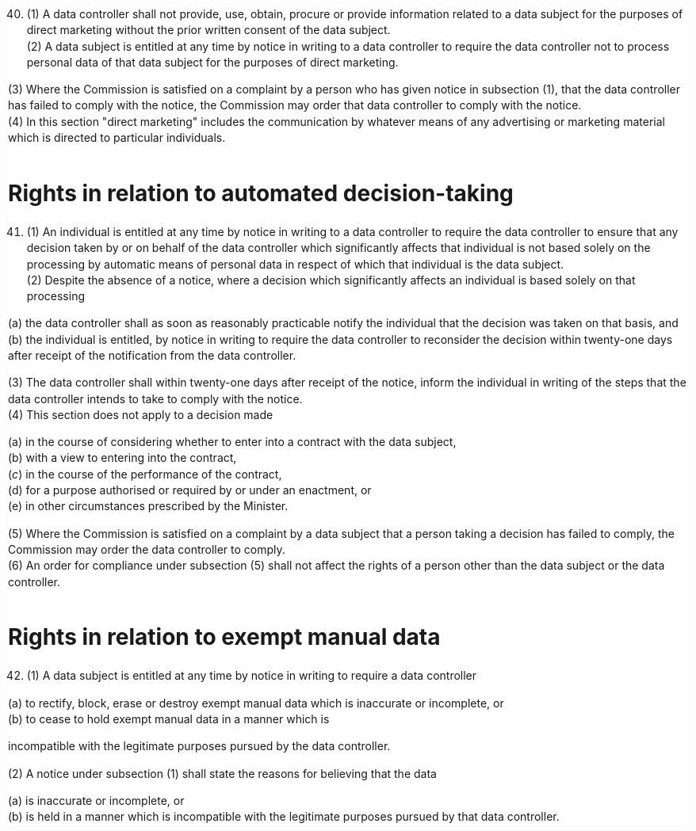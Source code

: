 40. (1) A data controller shall not provide, use, obtain, procure or provide information related to a data subject for the purposes of direct marketing without the prior written consent of the data subject.  
(2) A data subject is entitled at any time by notice in writing to a data controller to require the data controller not to process personal data of that data subject for the purposes of direct marketing.

(3) Where the Commission is satisfied on a complaint by a person who has given notice in subsection (1), that the data controller has failed to comply with the notice, the Commission may order that data controller to comply with the notice.  
(4) In this section "direct marketing" includes the communication by whatever means of any advertising or marketing material which is directed to particular individuals.

# Rights in relation to automated decision-taking

41. (1) An individual is entitled at any time by notice in writing to a data controller to require the data controller to ensure that any decision taken by or on behalf of the data controller which significantly affects that individual is not based solely on the processing by automatic means of personal data in respect of which that individual is the data subject.  
(2) Despite the absence of a notice, where a decision which significantly affects an individual is based solely on that processing

(a) the data controller shall as soon as reasonably practicable notify the individual that the decision was taken on that basis, and  
(b) the individual is entitled, by notice in writing to require the data controller to reconsider the decision within twenty-one days after receipt of the notification from the data controller.

(3) The data controller shall within twenty-one days after receipt of the notice, inform the individual in writing of the steps that the data controller intends to take to comply with the notice.  
(4) This section does not apply to a decision made

(a) in the course of considering whether to enter into a contract with the data subject,  
(b) with a view to entering into the contract,  
$(c)$  in the course of the performance of the contract,  
(d) for a purpose authorised or required by or under an enactment, or  
(e) in other circumstances prescribed by the Minister.

(5) Where the Commission is satisfied on a complaint by a data subject that a person taking a decision has failed to comply, the Commission may order the data controller to comply.  
(6) An order for compliance under subsection (5) shall not affect the rights of a person other than the data subject or the data controller.

# Rights in relation to exempt manual data

42. (1) A data subject is entitled at any time by notice in writing to require a data controller

(a) to rectify, block, erase or destroy exempt manual data which is inaccurate or incomplete, or  
(b) to cease to hold exempt manual data in a manner which is

incompatible with the legitimate purposes pursued by the data controller.

(2) A notice under subsection (1) shall state the reasons for believing that the data

(a) is inaccurate or incomplete, or  
(b) is held in a manner which is incompatible with the legitimate purposes pursued by that data controller.
